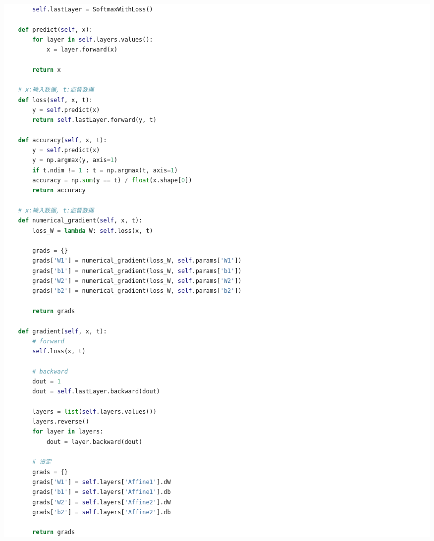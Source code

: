 ```py
        self.lastLayer = SoftmaxWithLoss()

    def predict(self, x):
        for layer in self.layers.values():
            x = layer.forward(x)

        return x

    # x:输入数据, t:监督数据
    def loss(self, x, t):
        y = self.predict(x)
        return self.lastLayer.forward(y, t)

    def accuracy(self, x, t):
        y = self.predict(x)
        y = np.argmax(y, axis=1)
        if t.ndim != 1 : t = np.argmax(t, axis=1)
        accuracy = np.sum(y == t) / float(x.shape[0])
        return accuracy

    # x:输入数据, t:监督数据
    def numerical_gradient(self, x, t):
        loss_W = lambda W: self.loss(x, t)

        grads = {}
        grads['W1'] = numerical_gradient(loss_W, self.params['W1'])
        grads['b1'] = numerical_gradient(loss_W, self.params['b1'])
        grads['W2'] = numerical_gradient(loss_W, self.params['W2'])
        grads['b2'] = numerical_gradient(loss_W, self.params['b2'])

        return grads

    def gradient(self, x, t):
        # forward
        self.loss(x, t)

        # backward
        dout = 1
        dout = self.lastLayer.backward(dout)

        layers = list(self.layers.values())
        layers.reverse()
        for layer in layers:
            dout = layer.backward(dout)

        # 设定
        grads = {}
        grads['W1'] = self.layers['Affine1'].dW
        grads['b1'] = self.layers['Affine1'].db
        grads['W2'] = self.layers['Affine2'].dW
        grads['b2'] = self.layers['Affine2'].db

        return grads
```
